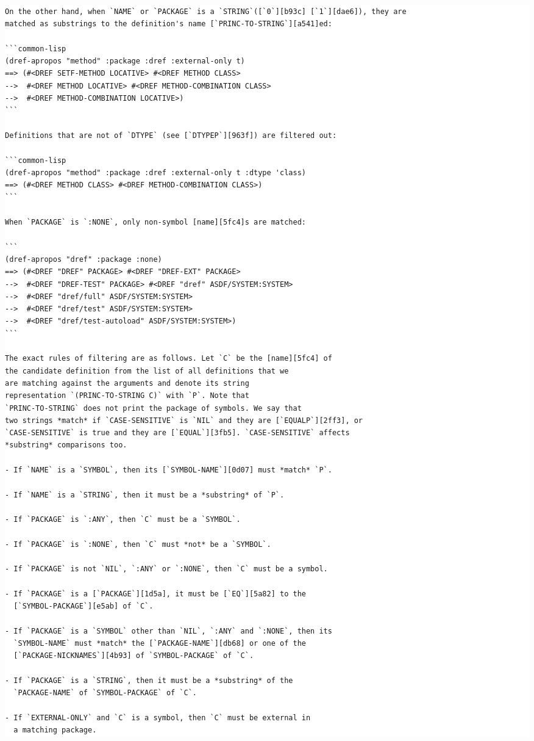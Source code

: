     On the other hand, when `NAME` or `PACKAGE` is a `STRING`([`0`][b93c] [`1`][dae6]), they are
    matched as substrings to the definition's name [`PRINC-TO-STRING`][a541]ed:
    
    ```common-lisp
    (dref-apropos "method" :package :dref :external-only t)
    ==> (#<DREF SETF-METHOD LOCATIVE> #<DREF METHOD CLASS>
    -->  #<DREF METHOD LOCATIVE> #<DREF METHOD-COMBINATION CLASS>
    -->  #<DREF METHOD-COMBINATION LOCATIVE>)
    ```
    
    Definitions that are not of `DTYPE` (see [`DTYPEP`][963f]) are filtered out:
    
    ```common-lisp
    (dref-apropos "method" :package :dref :external-only t :dtype 'class)
    ==> (#<DREF METHOD CLASS> #<DREF METHOD-COMBINATION CLASS>)
    ```
    
    When `PACKAGE` is `:NONE`, only non-symbol [name][5fc4]s are matched:
    
    ```
    (dref-apropos "dref" :package :none)
    ==> (#<DREF "DREF" PACKAGE> #<DREF "DREF-EXT" PACKAGE>
    -->  #<DREF "DREF-TEST" PACKAGE> #<DREF "dref" ASDF/SYSTEM:SYSTEM>
    -->  #<DREF "dref/full" ASDF/SYSTEM:SYSTEM>
    -->  #<DREF "dref/test" ASDF/SYSTEM:SYSTEM>
    -->  #<DREF "dref/test-autoload" ASDF/SYSTEM:SYSTEM>)
    ```
    
    The exact rules of filtering are as follows. Let `C` be the [name][5fc4] of
    the candidate definition from the list of all definitions that we
    are matching against the arguments and denote its string
    representation `(PRINC-TO-STRING C)` with `P`. Note that
    `PRINC-TO-STRING` does not print the package of symbols. We say that
    two strings *match* if `CASE-SENSITIVE` is `NIL` and they are [`EQUALP`][2ff3], or
    `CASE-SENSITIVE` is true and they are [`EQUAL`][3fb5]. `CASE-SENSITIVE` affects
    *substring* comparisons too.
    
    - If `NAME` is a `SYMBOL`, then its [`SYMBOL-NAME`][0d07] must *match* `P`.
    
    - If `NAME` is a `STRING`, then it must be a *substring* of `P`.
    
    - If `PACKAGE` is `:ANY`, then `C` must be a `SYMBOL`.
    
    - If `PACKAGE` is `:NONE`, then `C` must *not* be a `SYMBOL`.
    
    - If `PACKAGE` is not `NIL`, `:ANY` or `:NONE`, then `C` must be a symbol.
    
    - If `PACKAGE` is a [`PACKAGE`][1d5a], it must be [`EQ`][5a82] to the
      [`SYMBOL-PACKAGE`][e5ab] of `C`.
    
    - If `PACKAGE` is a `SYMBOL` other than `NIL`, `:ANY` and `:NONE`, then its
      `SYMBOL-NAME` must *match* the [`PACKAGE-NAME`][db68] or one of the
      [`PACKAGE-NICKNAMES`][4b93] of `SYMBOL-PACKAGE` of `C`.
    
    - If `PACKAGE` is a `STRING`, then it must be a *substring* of the
      `PACKAGE-NAME` of `SYMBOL-PACKAGE` of `C`.
    
    - If `EXTERNAL-ONLY` and `C` is a symbol, then `C` must be external in
      a matching package.
    